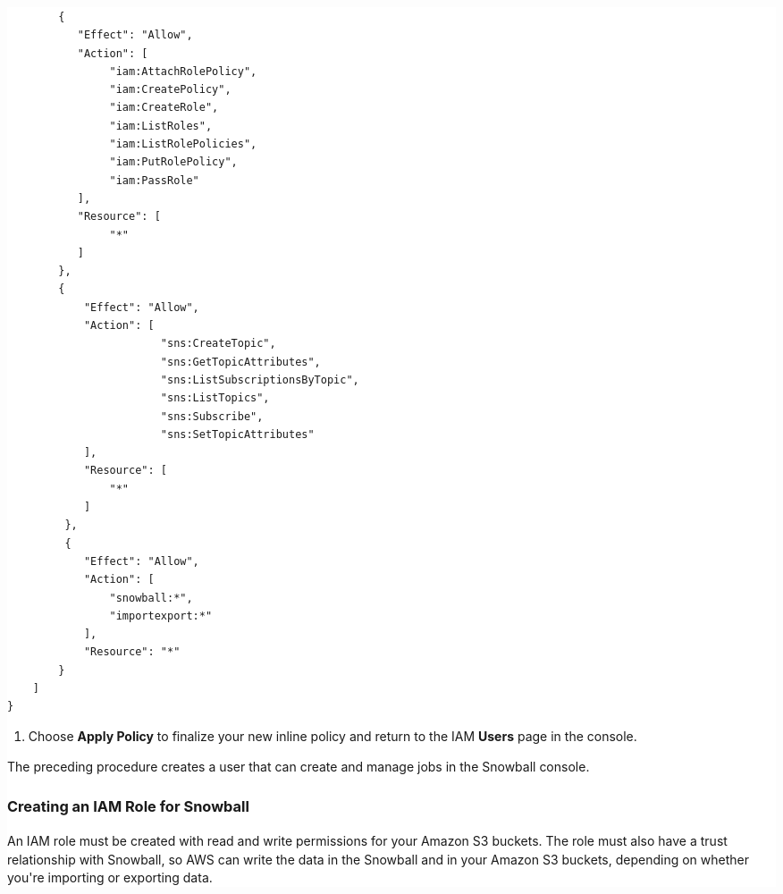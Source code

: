    ```
           {
              "Effect": "Allow",
              "Action": [
                   "iam:AttachRolePolicy",
                   "iam:CreatePolicy",
                   "iam:CreateRole",
                   "iam:ListRoles",
                   "iam:ListRolePolicies",
                   "iam:PutRolePolicy",
                   "iam:PassRole"
              ],
              "Resource": [
                   "*"
              ]
           },
           {
               "Effect": "Allow",
               "Action": [
                           "sns:CreateTopic",
                           "sns:GetTopicAttributes",
                           "sns:ListSubscriptionsByTopic",
                           "sns:ListTopics",
                           "sns:Subscribe",
                           "sns:SetTopicAttributes"
               ],
               "Resource": [
                   "*"
               ]
            },
            {
               "Effect": "Allow",
               "Action": [
                   "snowball:*",
                   "importexport:*"
               ],
               "Resource": "*"
           }
       ]
   }
   ```

1. Choose **Apply Policy** to finalize your new inline policy and return to the IAM **Users** page in the console\.

The preceding procedure creates a user that can create and manage jobs in the Snowball console\.

### Creating an IAM Role for Snowball<a name="create-iam-role"></a>

An IAM role must be created with read and write permissions for your Amazon S3 buckets\. The role must also have a trust relationship with Snowball, so AWS can write the data in the Snowball and in your Amazon S3 buckets, depending on whether you're importing or exporting data\.
